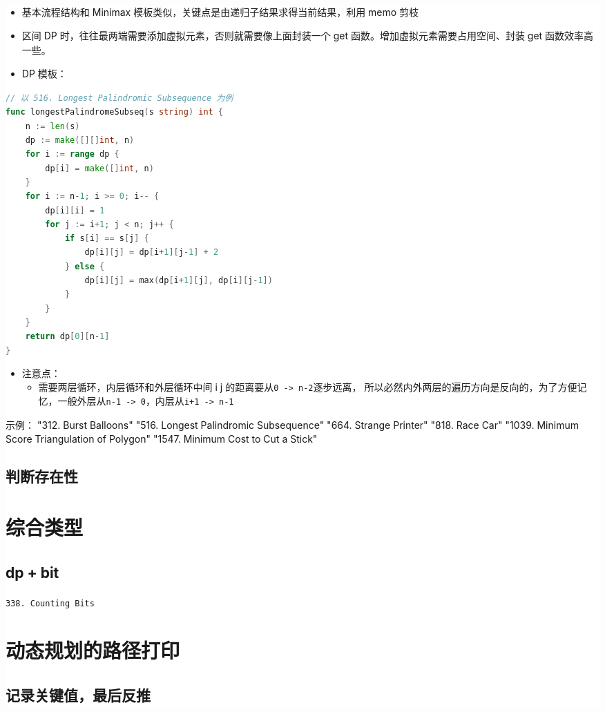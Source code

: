 - 基本流程结构和 Minimax 模板类似，关键点是由递归子结果求得当前结果，利用 memo 剪枝
- 区间 DP 时，往往最两端需要添加虚拟元素，否则就需要像上面封装一个 get 函数。增加虚拟元素需要占用空间、封装 get 函数效率高一些。

- DP 模板：

```Go
// 以 516. Longest Palindromic Subsequence 为例
func longestPalindromeSubseq(s string) int {
    n := len(s)
    dp := make([][]int, n)
    for i := range dp {
        dp[i] = make([]int, n)
    }
    for i := n-1; i >= 0; i-- {
        dp[i][i] = 1
        for j := i+1; j < n; j++ {
            if s[i] == s[j] {
                dp[i][j] = dp[i+1][j-1] + 2
            } else {
                dp[i][j] = max(dp[i+1][j], dp[i][j-1])
            }
        }
    }
    return dp[0][n-1]
}
```

- 注意点：
  - 需要两层循环，内层循环和外层循环中间 i j 的距离要从`0 -> n-2`逐步远离，
    所以必然内外两层的遍历方向是反向的，为了方便记忆，一般外层从`n-1 -> 0`，内层从`i+1 -> n-1`

示例：
"312. Burst Balloons"
"516. Longest Palindromic Subsequence"
"664. Strange Printer"
"818. Race Car"
"1039. Minimum Score Triangulation of Polygon"
"1547. Minimum Cost to Cut a Stick"

## 判断存在性

# 综合类型

## dp + bit

`338. Counting Bits`

# 动态规划的路径打印

## 记录关键值，最后反推
